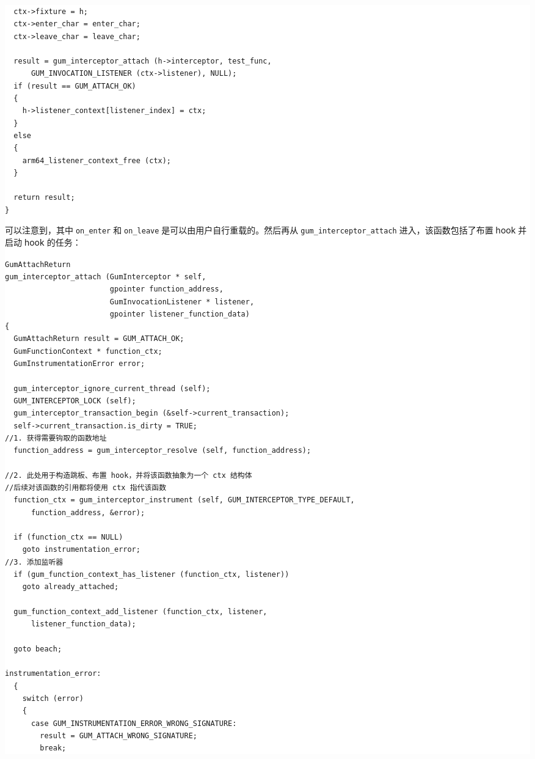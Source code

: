 ```
  ctx->fixture = h;
  ctx->enter_char = enter_char;
  ctx->leave_char = leave_char;
 
  result = gum_interceptor_attach (h->interceptor, test_func,
      GUM_INVOCATION_LISTENER (ctx->listener), NULL);
  if (result == GUM_ATTACH_OK)
  {
    h->listener_context[listener_index] = ctx;
  }
  else
  {
    arm64_listener_context_free (ctx);
  }
 
  return result;
}

```

可以注意到，其中 `on_enter` 和 `on_leave` 是可以由用户自行重载的。然后再从 `gum_interceptor_attach` 进入，该函数包括了布置 hook 并启动 hook 的任务：

```
GumAttachReturn
gum_interceptor_attach (GumInterceptor * self,
                        gpointer function_address,
                        GumInvocationListener * listener,
                        gpointer listener_function_data)
{
  GumAttachReturn result = GUM_ATTACH_OK;
  GumFunctionContext * function_ctx;
  GumInstrumentationError error;
 
  gum_interceptor_ignore_current_thread (self);
  GUM_INTERCEPTOR_LOCK (self);
  gum_interceptor_transaction_begin (&self->current_transaction);
  self->current_transaction.is_dirty = TRUE;
//1. 获得需要钩取的函数地址
  function_address = gum_interceptor_resolve (self, function_address);
 
//2. 此处用于构造跳板、布置 hook，并将该函数抽象为一个 ctx 结构体
//后续对该函数的引用都将使用 ctx 指代该函数
  function_ctx = gum_interceptor_instrument (self, GUM_INTERCEPTOR_TYPE_DEFAULT,
      function_address, &error);
 
  if (function_ctx == NULL)
    goto instrumentation_error;
//3. 添加监听器
  if (gum_function_context_has_listener (function_ctx, listener))
    goto already_attached;
 
  gum_function_context_add_listener (function_ctx, listener,
      listener_function_data);
 
  goto beach;
 
instrumentation_error:
  {
    switch (error)
    {
      case GUM_INSTRUMENTATION_ERROR_WRONG_SIGNATURE:
        result = GUM_ATTACH_WRONG_SIGNATURE;
        break;
```